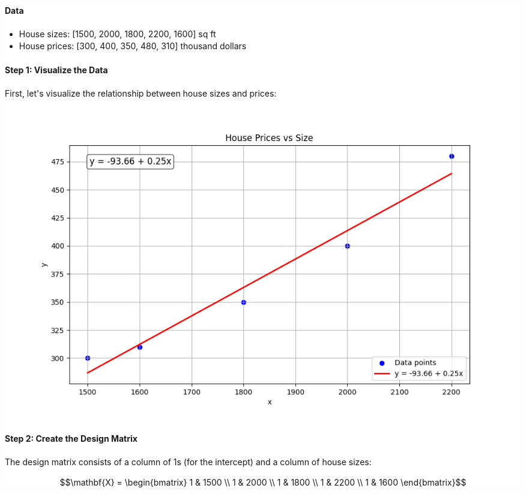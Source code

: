 #### Data
- House sizes: [1500, 2000, 1800, 2200, 1600] sq ft
- House prices: [300, 400, 350, 480, 310] thousand dollars

#### Step 1: Visualize the Data
First, let's visualize the relationship between house sizes and prices:

![House Prices vs Size Scatter Plot](../Images/Linear_Regression_Examples/house_prices_vs_size_scatter.png)

#### Step 2: Create the Design Matrix
The design matrix consists of a column of 1s (for the intercept) and a column of house sizes:

$$\mathbf{X} = \begin{bmatrix} 
1 & 1500 \\
1 & 2000 \\
1 & 1800 \\
1 & 2200 \\
1 & 1600
\end{bmatrix}$$
